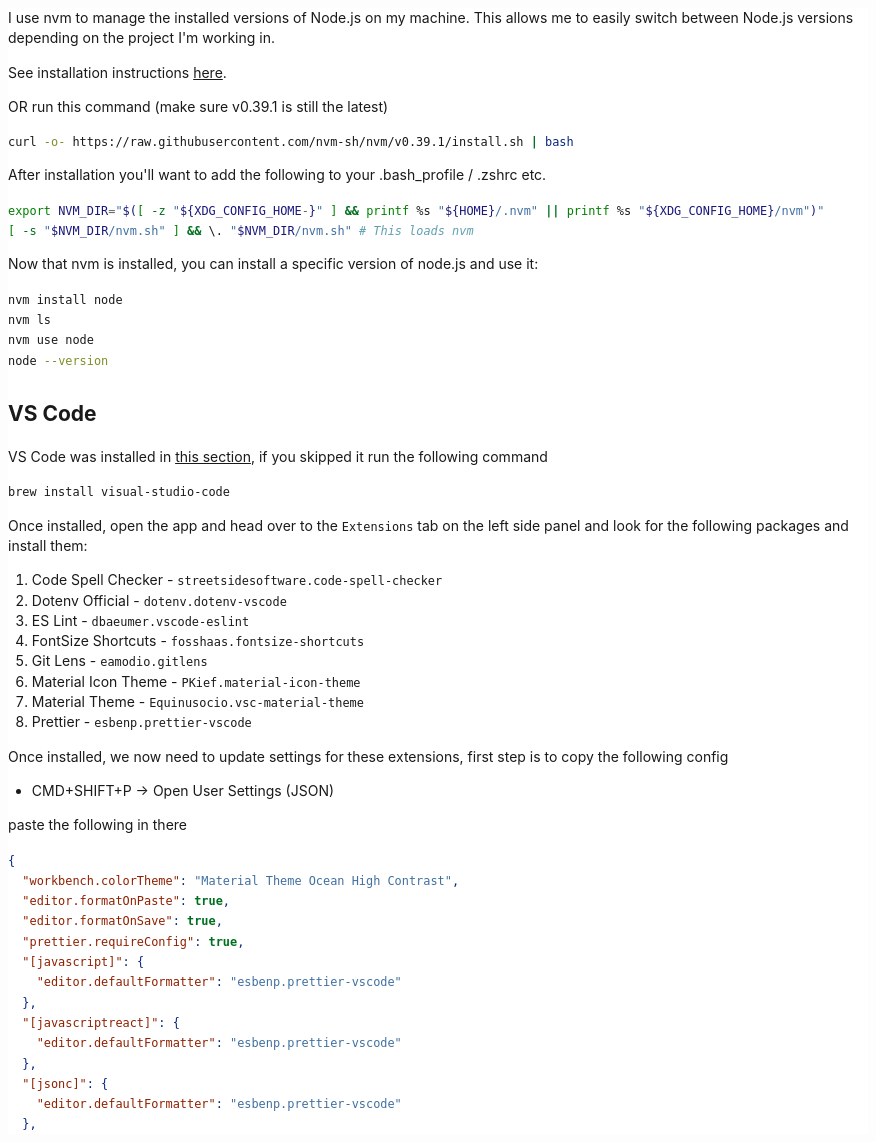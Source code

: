 I use nvm to manage the installed versions of Node.js on my machine. This allows me to easily switch between Node.js versions depending on the project I'm working in.

See installation instructions [here](https://github.com/nvm-sh/nvm#installing-and-updating).

OR run this command (make sure v0.39.1 is still the latest)

```sh
curl -o- https://raw.githubusercontent.com/nvm-sh/nvm/v0.39.1/install.sh | bash
```

After installation you'll want to add the following to your .bash_profile / .zshrc etc.

```sh
export NVM_DIR="$([ -z "${XDG_CONFIG_HOME-}" ] && printf %s "${HOME}/.nvm" || printf %s "${XDG_CONFIG_HOME}/nvm")"
[ -s "$NVM_DIR/nvm.sh" ] && \. "$NVM_DIR/nvm.sh" # This loads nvm
```

Now that nvm is installed, you can install a specific version of node.js and use it:

```sh
nvm install node
nvm ls
nvm use node
node --version
```

## VS Code

VS Code was installed in [this section](#install-some-brew-casks), if you skipped it run the following command

```sh
brew install visual-studio-code
```

Once installed, open the app and head over to the `Extensions` tab on the left side panel and look for the following packages and install them:

1. Code Spell Checker - `streetsidesoftware.code-spell-checker`
2. Dotenv Official - `dotenv.dotenv-vscode`
3. ES Lint - `dbaeumer.vscode-eslint`
4. FontSize Shortcuts - `fosshaas.fontsize-shortcuts`
5. Git Lens - `eamodio.gitlens`
6. Material Icon Theme - `PKief.material-icon-theme`
7. Material Theme - `Equinusocio.vsc-material-theme`
8. Prettier - `esbenp.prettier-vscode`

Once installed, we now need to update settings for these extensions, first step is to copy the following config

- CMD+SHIFT+P -> Open User Settings (JSON)

paste the following in there

```json
{
  "workbench.colorTheme": "Material Theme Ocean High Contrast",
  "editor.formatOnPaste": true,
  "editor.formatOnSave": true,
  "prettier.requireConfig": true,
  "[javascript]": {
    "editor.defaultFormatter": "esbenp.prettier-vscode"
  },
  "[javascriptreact]": {
    "editor.defaultFormatter": "esbenp.prettier-vscode"
  },
  "[jsonc]": {
    "editor.defaultFormatter": "esbenp.prettier-vscode"
  },
```